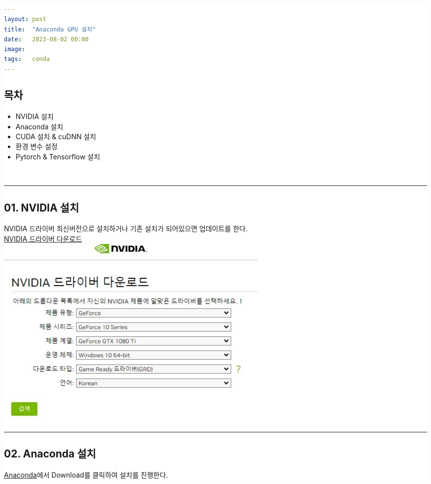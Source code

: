 ```yaml
---
layout: post
title:  "Anaconda GPU 설치"
date:   2023-08-02 00:00
image:  
tags:   conda
---
```


## 목차
* NVIDIA 설치
* Anaconda 설치
* CUDA 설치 & cuDNN 설치
* 환경 변수 설정
* Pytorch & Tensorflow 설치
<br/>

***

## 01. NVIDIA 설치
NVIDIA 드라이버 최신버전으로 설치하거나 기존 설치가 되어있으면 업데이트를 한다.<br/>
[NVIDIA 드라이버 다운로드](https://www.nvidia.co.kr/Download/index.aspx?lang=kr)<br/>
<img src="/images/NVIDIA.jpg" width="60%">

***

## 02. Anaconda 설치
[Anaconda](https://www.anaconda.com/download)에서 Download를 클릭하여 설치를 진행한다.<br/>
